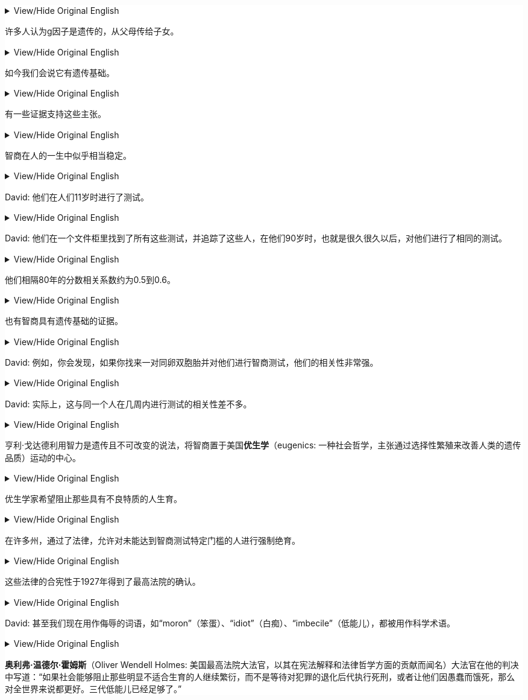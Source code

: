 <details><summary>View/Hide Original English</summary></details>

许多人认为g因子是遗传的，从父母传给子女。

<details><summary>View/Hide Original English</summary></details>

如今我们会说它有遗传基础。

<details><summary>View/Hide Original English</summary></details>

有一些证据支持这些主张。

<details><summary>View/Hide Original English</summary></details>

智商在人的一生中似乎相当稳定。

<details><summary>View/Hide Original English</summary></details>

David: 他们在人们11岁时进行了测试。

<details><summary>View/Hide Original English</summary></details>

David: 他们在一个文件柜里找到了所有这些测试，并追踪了这些人，在他们90岁时，也就是很久很久以后，对他们进行了相同的测试。

<details><summary>View/Hide Original English</summary></details>

他们相隔80年的分数相关系数约为0.5到0.6。

<details><summary>View/Hide Original English</summary></details>

也有智商具有遗传基础的证据。

<details><summary>View/Hide Original English</summary></details>

David: 例如，你会发现，如果你找来一对同卵双胞胎并对他们进行智商测试，他们的相关性非常强。

<details><summary>View/Hide Original English</summary></details>

David: 实际上，这与同一个人在几周内进行测试的相关性差不多。

<details><summary>View/Hide Original English</summary></details>

亨利·戈达德利用智力是遗传且不可改变的说法，将智商置于美国**优生学**（eugenics: 一种社会哲学，主张通过选择性繁殖来改善人类的遗传品质）运动的中心。

<details><summary>View/Hide Original English</summary></details>

优生学家希望阻止那些具有不良特质的人生育。

<details><summary>View/Hide Original English</summary></details>

在许多州，通过了法律，允许对未能达到智商测试特定门槛的人进行强制绝育。

<details><summary>View/Hide Original English</summary></details>

这些法律的合宪性于1927年得到了最高法院的确认。

<details><summary>View/Hide Original English</summary></details>

David: 甚至我们现在用作侮辱的词语，如“moron”（笨蛋）、“idiot”（白痴）、“imbecile”（低能儿），都被用作科学术语。

<details><summary>View/Hide Original English</summary></details>

**奥利弗·温德尔·霍姆斯**（Oliver Wendell Holmes: 美国最高法院大法官，以其在宪法解释和法律哲学方面的贡献而闻名）大法官在他的判决中写道：“如果社会能够阻止那些明显不适合生育的人继续繁衍，而不是等待对犯罪的退化后代执行死刑，或者让他们因愚蠢而饿死，那么对全世界来说都更好。三代低能儿已经足够了。”

